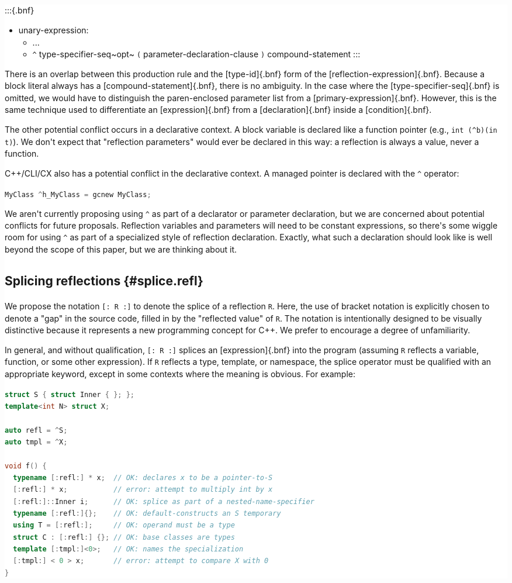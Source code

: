 :::{.bnf}
- unary-expression:
  - ...
  - `^` type-specifier-seq~opt~ `(` parameter-declaration-clause `)` compound-statement
:::

There is an overlap between this production rule and the [type-id]{.bnf} form of
the [reflection-expression]{.bnf}. Because a block literal always has a
[compound-statement]{.bnf}, there is no ambiguity. In the case where the
[type-specifier-seq]{.bnf} is omitted, we would have to distinguish the
paren-enclosed parameter list from a [primary-expression]{.bnf}. However, this
is the same technique used to differentiate an [expression]{.bnf} from a
[declaration]{.bnf} inside a [condition]{.bnf}. 

The other potential conflict occurs in a declarative context. A block variable
is declared like a function pointer (e.g., `int (^b)(int)`). We don't expect
that "reflection parameters" would ever be declared in this way: a reflection is
always a value, never a function.

C++/CLI/CX also has a potential conflict in the declarative context. A managed
pointer is declared with the `^` operator:

```cpp
MyClass ^h_MyClass = gcnew MyClass;
```

We aren't currently proposing using `^` as part of a declarator or parameter
declaration, but we are concerned about potential conflicts for future
proposals. Reflection variables and parameters will need to be constant
expressions, so there's some wiggle room for using `^` as part of a specialized
style of reflection declaration. Exactly, what such a declaration should look
like is well beyond the scope of this paper, but we are thinking about it.

## Splicing reflections {#splice.refl}

We propose the notation `[: R :]` to denote the splice of a reflection `R`.
Here, the use of bracket notation is explicitly chosen to denote a "gap" in the
source code, filled in by the "reflected value" of `R`. The notation is
intentionally designed to be visually distinctive because it represents a new
programming concept for C++. We prefer to encourage a degree of unfamiliarity.

In general, and without qualification, `[: R :]` splices an [expression]{.bnf}
into the program (assuming `R` reflects a variable, function, or some other
expression). If `R` reflects a type, template, or namespace, the splice operator
must be qualified with an appropriate keyword, except in some contexts where the
meaning is obvious. For example:

```cpp
struct S { struct Inner { }; };
template<int N> struct X;

auto refl = ^S;
auto tmpl = ^X;

void f() {
  typename [:refl:] * x;  // OK: declares x to be a pointer-to-S
  [:refl:] * x;           // error: attempt to multiply int by x
  [:refl:]::Inner i;      // OK: splice as part of a nested-name-specifier
  typename [:refl:]{};    // OK: default-constructs an S temporary
  using T = [:refl:];     // OK: operand must be a type
  struct C : [:refl:] {}; // OK: base classes are types
  template [:tmpl:]<0>;   // OK: names the specialization
  [:tmpl:] < 0 > x;       // error: attempt to compare X with 0
}
```


[^impl]: Not all implementations preserve tokens during or construct syntax